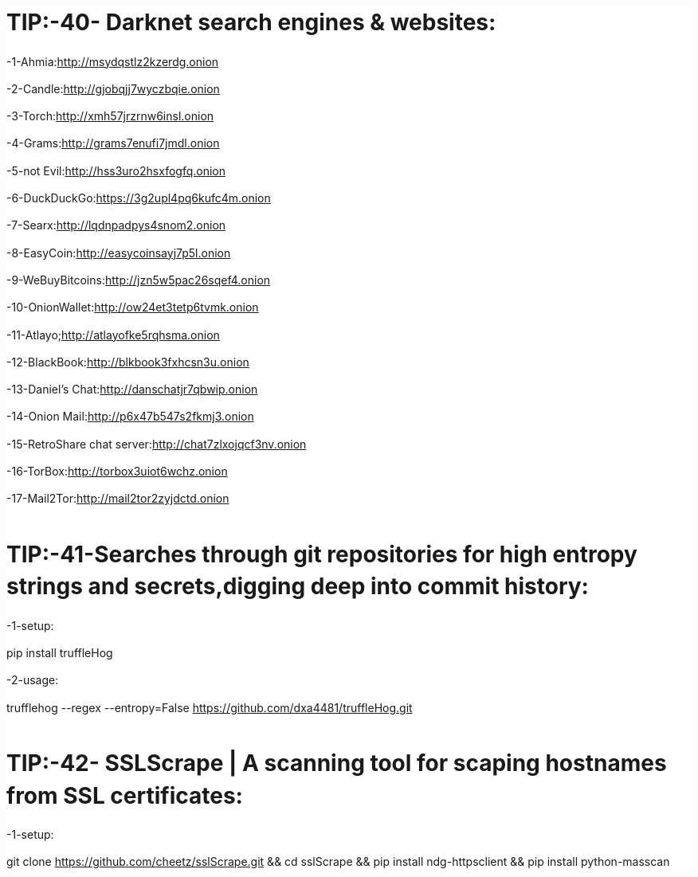

# TIP:-40- Darknet search engines & websites:

-1-Ahmia:http://msydqstlz2kzerdg.onion

-2-Candle:http://gjobqjj7wyczbqie.onion

-3-Torch:http://xmh57jrzrnw6insl.onion

-4-Grams:http://grams7enufi7jmdl.onion

-5-not Evil:http://hss3uro2hsxfogfq.onion

-6-DuckDuckGo:https://3g2upl4pq6kufc4m.onion

-7-Searx:http://lqdnpadpys4snom2.onion

-8-EasyCoin:http://easycoinsayj7p5l.onion

-9-WeBuyBitcoins:http://jzn5w5pac26sqef4.onion

-10-OnionWallet:http://ow24et3tetp6tvmk.onion

-11-Atlayo;http://atlayofke5rqhsma.onion

-12-BlackBook:http://blkbook3fxhcsn3u.onion

-13-Daniel’s Chat:http://danschatjr7qbwip.onion

-14-Onion Mail:http://p6x47b547s2fkmj3.onion

-15-RetroShare chat server:http://chat7zlxojqcf3nv.onion

-16-TorBox:http://torbox3uiot6wchz.onion

-17-Mail2Tor:http://mail2tor2zyjdctd.onion


# TIP:-41-Searches through git repositories for high entropy strings and secrets,digging deep into commit history:

-1-setup:

pip install truffleHog


-2-usage:

trufflehog  --regex --entropy=False https://github.com/dxa4481/truffleHog.git


# TIP:-42- SSLScrape | A scanning tool for scaping hostnames from SSL certificates:


-1-setup:

git clone https://github.com/cheetz/sslScrape.git && cd sslScrape && pip install ndg-httpsclient && pip install python-masscan
